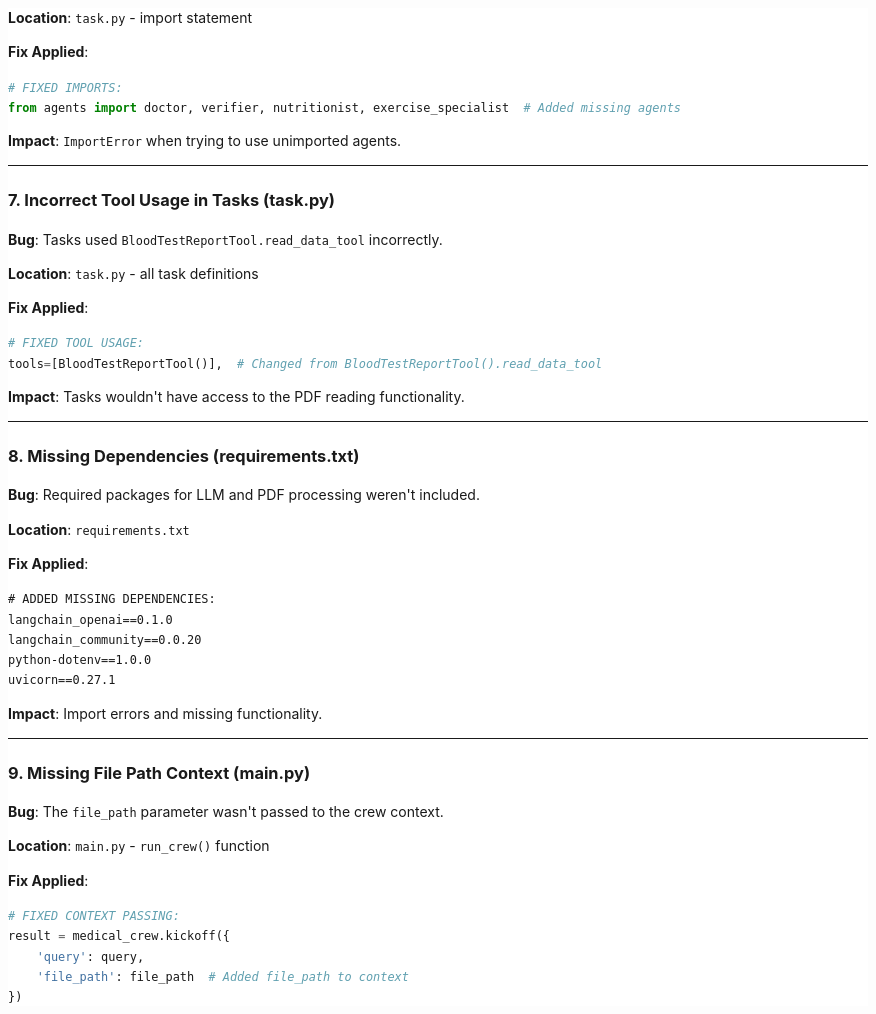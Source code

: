 **Location**: `task.py` - import statement

**Fix Applied**:
```python
# FIXED IMPORTS:
from agents import doctor, verifier, nutritionist, exercise_specialist  # Added missing agents
```

**Impact**: `ImportError` when trying to use unimported agents.

---

### 7. **Incorrect Tool Usage in Tasks** (task.py)
**Bug**: Tasks used `BloodTestReportTool.read_data_tool` incorrectly.

**Location**: `task.py` - all task definitions

**Fix Applied**:
```python
# FIXED TOOL USAGE:
tools=[BloodTestReportTool()],  # Changed from BloodTestReportTool().read_data_tool
```

**Impact**: Tasks wouldn't have access to the PDF reading functionality.

---

### 8. **Missing Dependencies** (requirements.txt)
**Bug**: Required packages for LLM and PDF processing weren't included.

**Location**: `requirements.txt`

**Fix Applied**:
```txt
# ADDED MISSING DEPENDENCIES:
langchain_openai==0.1.0
langchain_community==0.0.20
python-dotenv==1.0.0
uvicorn==0.27.1
```

**Impact**: Import errors and missing functionality.

---

### 9. **Missing File Path Context** (main.py)
**Bug**: The `file_path` parameter wasn't passed to the crew context.

**Location**: `main.py` - `run_crew()` function

**Fix Applied**:
```python
# FIXED CONTEXT PASSING:
result = medical_crew.kickoff({
    'query': query,
    'file_path': file_path  # Added file_path to context
})
```
